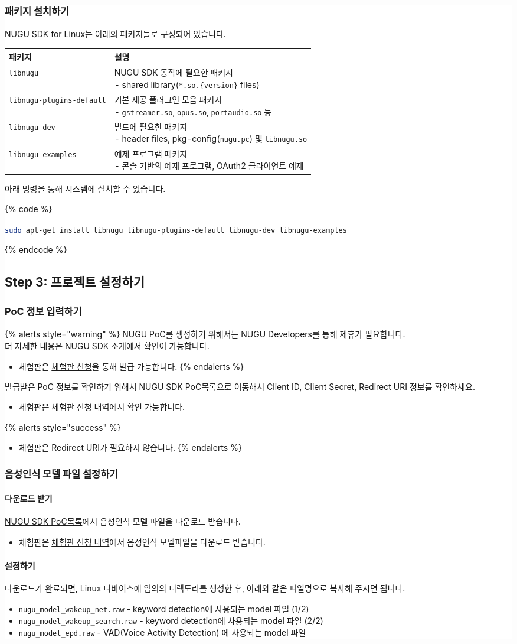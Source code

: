 ### 패키지 설치하기

NUGU SDK for Linux는 아래의 패키지들로 구성되어 있습니다.

| 패키지                       | 설명                                                                   |
|:--------------------------|:---------------------------------------------------------------------|
| `libnugu`                 | NUGU SDK 동작에 필요한 패키지<br/>- shared library(`*.so.{version}` files)    |
| `libnugu-plugins-default` | 기본 제공 플러그인 모음 패키지<br/>- `gstreamer.so`, `opus.so`, `portaudio.so` 등  |
| `libnugu-dev`             | 빌드에 필요한 패키지<br/>- header files, pkg-config(`nugu.pc`) 및 `libnugu.so` |
| `libnugu-examples`        | 예제 프로그램 패키지<br/>- 콘솔 기반의 예제 프로그램, OAuth2 클라이언트 예제                    |

아래 명령을 통해 시스템에 설치할 수 있습니다.

{% code %}
```bash
sudo apt-get install libnugu libnugu-plugins-default libnugu-dev libnugu-examples
```
{% endcode %}

## Step 3: 프로젝트 설정하기

### PoC 정보 입력하기

{% alerts style="warning" %}
NUGU PoC를 생성하기 위해서는 NUGU Developers를 통해 제휴가 필요합니다.  
더 자세한 내용은 [NUGU SDK 소개](https://developers.nugu.co.kr/#/sdk/nuguSdkInfo)에서 확인이 가능합니다.

* 체험판은 [체험판 신청](https://developers.nugu.co.kr/#/sdk/sdkTrial)을 통해 발급 가능합니다.
{% endalerts %}

발급받은 PoC 정보를 확인하기 위해서 [NUGU SDK PoC목록](https://developers.nugu.co.kr/#/sdk/pocList)으로 이동해서 Client ID, Client Secret, Redirect URI 정보를 확인하세요.

* 체험판은 [체험판 신청 내역](https://developers.nugu.co.kr/#/sdk/sdkTrial)에서 확인 가능합니다.

{% alerts style="success" %}
* 체험판은 Redirect URI가 필요하지 않습니다.
{% endalerts %}

### 음성인식 모델 파일 설정하기

#### 다운로드 받기

[NUGU SDK PoC목록](https://developers.nugu.co.kr/#/sdk/pocList)에서 음성인식 모델 파일을 다운로드 받습니다.

* 체험판은 [체험판 신청 내역](https://developers.nugu.co.kr/#/sdk/sdkTrial)에서 음성인식 모델파일을 다운로드 받습니다.

#### 설정하기

다운로드가 완료되면, Linux 디바이스에 임의의 디렉토리를 생성한 후, 아래와 같은 파일명으로 복사해 주시면 됩니다.

* `nugu_model_wakeup_net.raw`  - keyword detection에 사용되는 model 파일 (1/2)
* `nugu_model_wakeup_search.raw`  - keyword detection에 사용되는 model 파일 (2/2)
* `nugu_model_epd.raw` - VAD(Voice Activity Detection) 에 사용되는 model 파일
